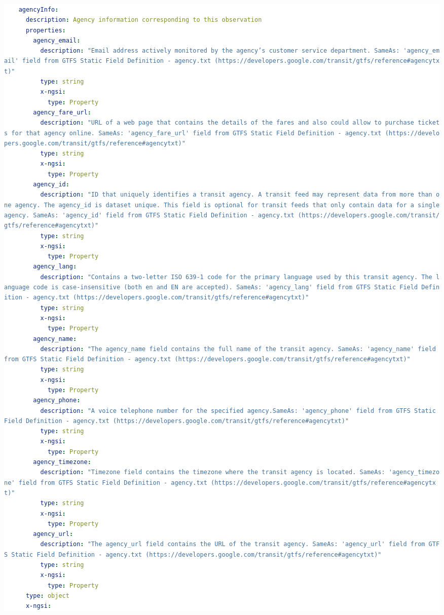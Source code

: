 ```yaml  
    agencyInfo:    
      description: Agency information corresponding to this observation    
      properties:    
        agency_email:    
          description: "Email address actively monitored by the agency’s customer service department. SameAs: 'agency_email' field from GTFS Static Field Definition - agency.txt (https://developers.google.com/transit/gtfs/reference#agencytxt)"    
          type: string    
          x-ngsi:    
            type: Property    
        agency_fare_url:    
          description: "URL of a web page that contains the details of the fares and also could allow to purchase tickets for that agency online. SameAs: 'agency_fare_url' field from GTFS Static Field Definition - agency.txt (https://developers.google.com/transit/gtfs/reference#agencytxt)"    
          type: string    
          x-ngsi:    
            type: Property    
        agency_id:    
          description: "ID that uniquely identifies a transit agency. A transit feed may represent data from more than one agency. The agency_id is dataset unique. This field is optional for transit feeds that only contain data for a single agency. SameAs: 'agency_id' field from GTFS Static Field Definition - agency.txt (https://developers.google.com/transit/gtfs/reference#agencytxt)"    
          type: string    
          x-ngsi:    
            type: Property    
        agency_lang:    
          description: "Contains a two-letter ISO 639-1 code for the primary language used by this transit agency. The language code is case-insensitive (both en and EN are accepted). SameAs: 'agency_lang' field from GTFS Static Field Definition - agency.txt (https://developers.google.com/transit/gtfs/reference#agencytxt)"    
          type: string    
          x-ngsi:    
            type: Property    
        agency_name:    
          description: "The agency_name field contains the full name of the transit agency. SameAs: 'agency_name' field from GTFS Static Field Definition - agency.txt (https://developers.google.com/transit/gtfs/reference#agencytxt)"    
          type: string    
          x-ngsi:    
            type: Property    
        agency_phone:    
          description: "A voice telephone number for the specified agency.SameAs: 'agency_phone' field from GTFS Static Field Definition - agency.txt (https://developers.google.com/transit/gtfs/reference#agencytxt)"    
          type: string    
          x-ngsi:    
            type: Property    
        agency_timezone:    
          description: "Timezone field contains the timezone where the transit agency is located. SameAs: 'agency_timezone' field from GTFS Static Field Definition - agency.txt (https://developers.google.com/transit/gtfs/reference#agencytxt)"    
          type: string    
          x-ngsi:    
            type: Property    
        agency_url:    
          description: "The agency_url field contains the URL of the transit agency. SameAs: 'agency_url' field from GTFS Static Field Definition - agency.txt (https://developers.google.com/transit/gtfs/reference#agencytxt)"    
          type: string    
          x-ngsi:    
            type: Property    
      type: object    
      x-ngsi:    
```